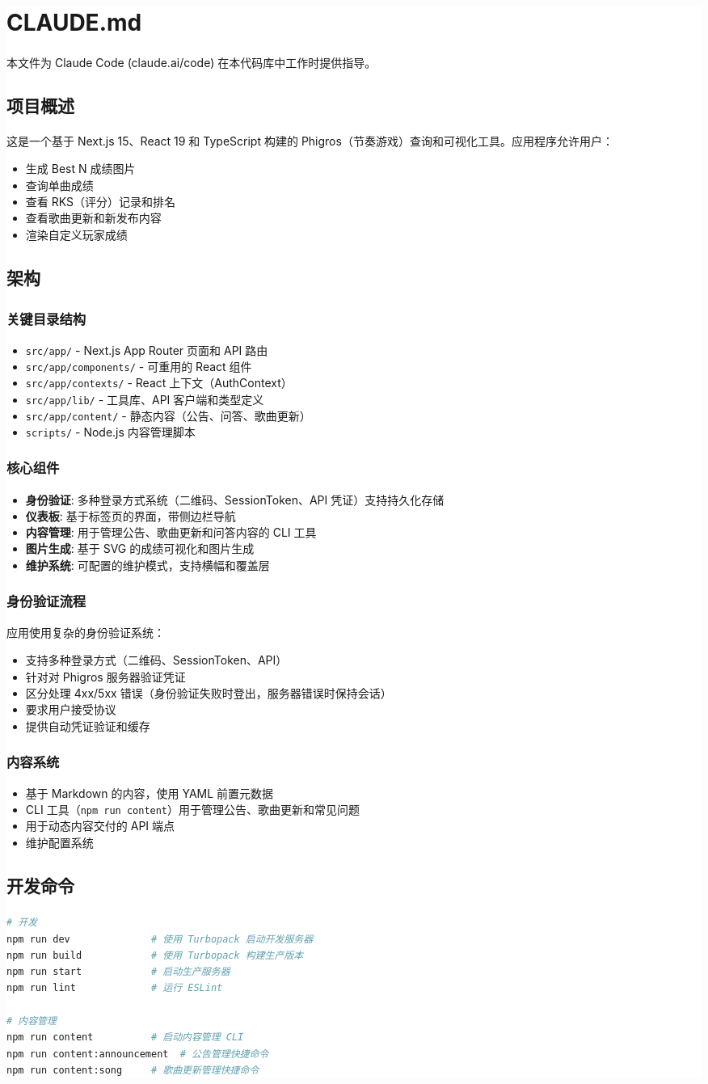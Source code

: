 # CLAUDE.md

本文件为 Claude Code (claude.ai/code) 在本代码库中工作时提供指导。

## 项目概述

这是一个基于 Next.js 15、React 19 和 TypeScript 构建的 Phigros（节奏游戏）查询和可视化工具。应用程序允许用户：
- 生成 Best N 成绩图片
- 查询单曲成绩
- 查看 RKS（评分）记录和排名
- 查看歌曲更新和新发布内容
- 渲染自定义玩家成绩

## 架构

### 关键目录结构
- `src/app/` - Next.js App Router 页面和 API 路由
- `src/app/components/` - 可重用的 React 组件
- `src/app/contexts/` - React 上下文（AuthContext）
- `src/app/lib/` - 工具库、API 客户端和类型定义
- `src/app/content/` - 静态内容（公告、问答、歌曲更新）
- `scripts/` - Node.js 内容管理脚本

### 核心组件
- **身份验证**: 多种登录方式系统（二维码、SessionToken、API 凭证）支持持久化存储
- **仪表板**: 基于标签页的界面，带侧边栏导航
- **内容管理**: 用于管理公告、歌曲更新和问答内容的 CLI 工具
- **图片生成**: 基于 SVG 的成绩可视化和图片生成
- **维护系统**: 可配置的维护模式，支持横幅和覆盖层

### 身份验证流程
应用使用复杂的身份验证系统：
- 支持多种登录方式（二维码、SessionToken、API）
- 针对对 Phigros 服务器验证凭证
- 区分处理 4xx/5xx 错误（身份验证失败时登出，服务器错误时保持会话）
- 要求用户接受协议
- 提供自动凭证验证和缓存

### 内容系统
- 基于 Markdown 的内容，使用 YAML 前置元数据
- CLI 工具（`npm run content`）用于管理公告、歌曲更新和常见问题
- 用于动态内容交付的 API 端点
- 维护配置系统

## 开发命令

```bash
# 开发
npm run dev              # 使用 Turbopack 启动开发服务器
npm run build            # 使用 Turbopack 构建生产版本
npm run start            # 启动生产服务器
npm run lint             # 运行 ESLint

# 内容管理
npm run content          # 启动内容管理 CLI
npm run content:announcement  # 公告管理快捷命令
npm run content:song     # 歌曲更新管理快捷命令
```
